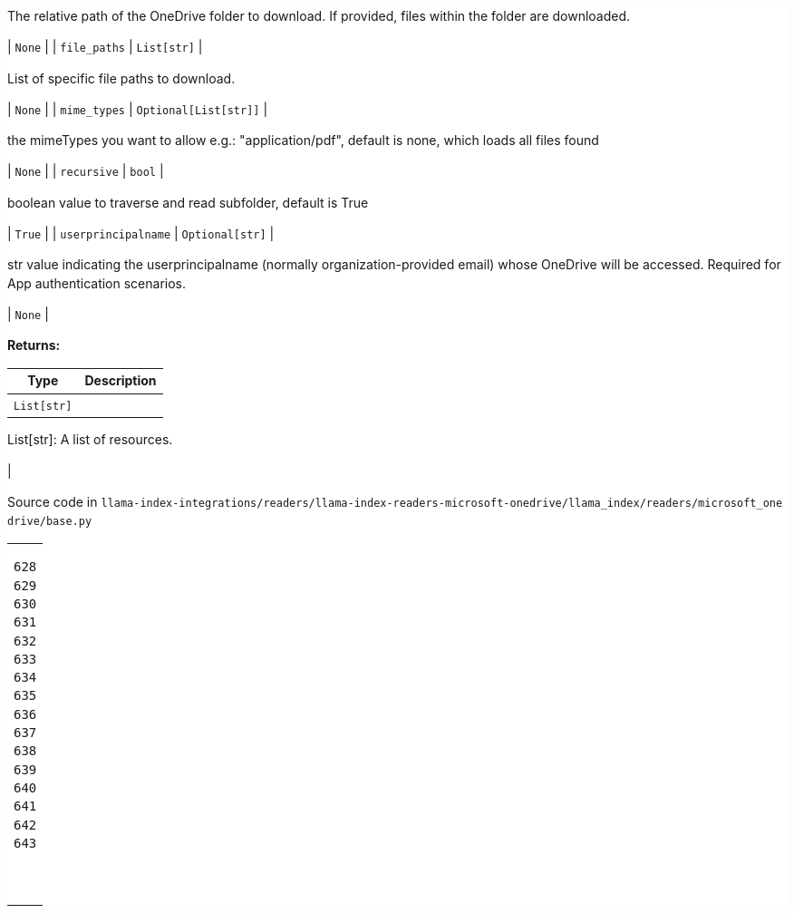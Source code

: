 The relative path of the OneDrive folder to download. If provided, files within the folder are downloaded.



 | `None` |
| `file_paths` | `List[str]` | 

List of specific file paths to download.



 | `None` |
| `mime_types` | `Optional[List[str]]` | 

the mimeTypes you want to allow e.g.: "application/pdf", default is none, which loads all files found



 | `None` |
| `recursive` | `bool` | 

boolean value to traverse and read subfolder, default is True



 | `True` |
| `userprincipalname` | `Optional[str]` | 

str value indicating the userprincipalname (normally organization-provided email) whose OneDrive will be accessed. Required for App authentication scenarios.



 | `None` |

**Returns:**

| Type | Description |
| --- | --- |
| `List[str]` | 
List\[str\]: A list of resources.



 |

Source code in `llama-index-integrations/readers/llama-index-readers-microsoft-onedrive/llama_index/readers/microsoft_onedrive/base.py`

<table class="highlighttable"><tbody><tr><td class="linenos"><div class="linenodiv"><pre><span></span><span class="normal">628</span>
<span class="normal">629</span>
<span class="normal">630</span>
<span class="normal">631</span>
<span class="normal">632</span>
<span class="normal">633</span>
<span class="normal">634</span>
<span class="normal">635</span>
<span class="normal">636</span>
<span class="normal">637</span>
<span class="normal">638</span>
<span class="normal">639</span>
<span class="normal">640</span>
<span class="normal">641</span>
<span class="normal">642</span>
<span class="normal">643</span>
